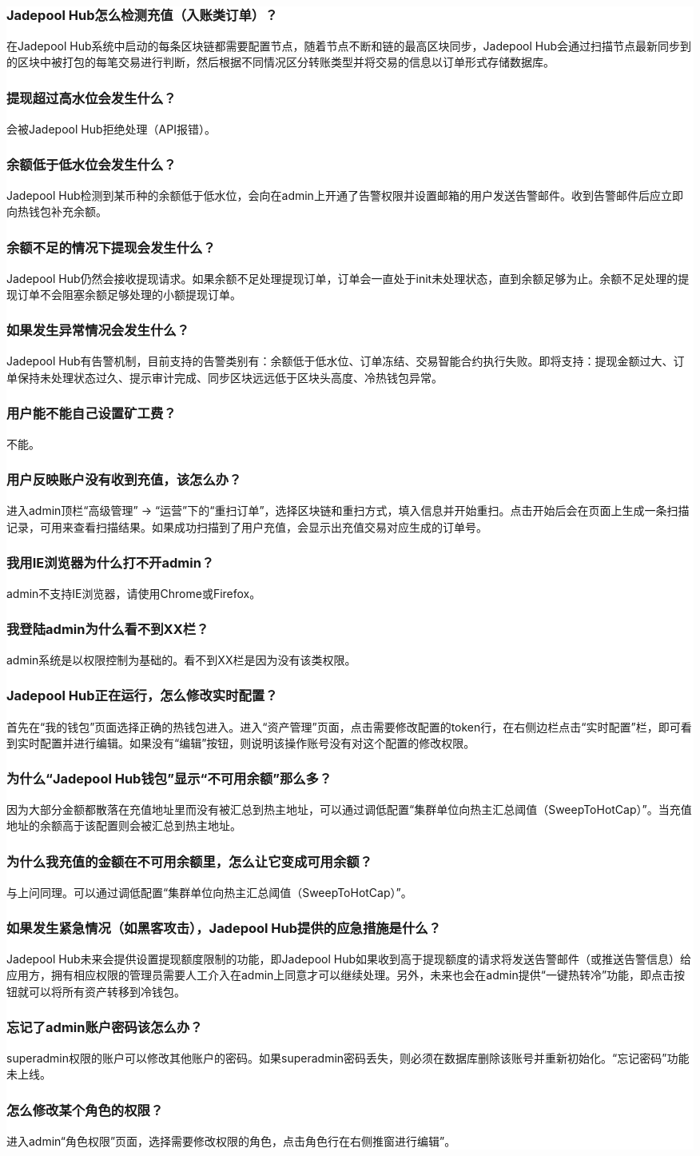 ### Jadepool Hub怎么检测充值（入账类订单）？
在Jadepool Hub系统中启动的每条区块链都需要配置节点，随着节点不断和链的最高区块同步，Jadepool Hub会通过扫描节点最新同步到的区块中被打包的每笔交易进行判断，然后根据不同情况区分转账类型并将交易的信息以订单形式存储数据库。 

### 提现超过高水位会发生什么？
会被Jadepool Hub拒绝处理（API报错）。

### 余额低于低水位会发生什么？
Jadepool Hub检测到某币种的余额低于低水位，会向在admin上开通了告警权限并设置邮箱的用户发送告警邮件。收到告警邮件后应立即向热钱包补充余额。

### 余额不足的情况下提现会发生什么？
Jadepool Hub仍然会接收提现请求。如果余额不足处理提现订单，订单会一直处于init未处理状态，直到余额足够为止。余额不足处理的提现订单不会阻塞余额足够处理的小额提现订单。

### 如果发生异常情况会发生什么？
Jadepool Hub有告警机制，目前支持的告警类别有：余额低于低水位、订单冻结、交易智能合约执行失败。即将支持：提现金额过大、订单保持未处理状态过久、提示审计完成、同步区块远远低于区块头高度、冷热钱包异常。

### 用户能不能自己设置矿工费？
不能。

### 用户反映账户没有收到充值，该怎么办？
进入admin顶栏“高级管理” -> “运营”下的“重扫订单”，选择区块链和重扫方式，填入信息并开始重扫。点击开始后会在页面上生成一条扫描记录，可用来查看扫描结果。如果成功扫描到了用户充值，会显示出充值交易对应生成的订单号。

### 我用IE浏览器为什么打不开admin？
admin不支持IE浏览器，请使用Chrome或Firefox。

### 我登陆admin为什么看不到XX栏？
admin系统是以权限控制为基础的。看不到XX栏是因为没有该类权限。

### Jadepool Hub正在运行，怎么修改实时配置？
首先在“我的钱包”页面选择正确的热钱包进入。进入“资产管理”页面，点击需要修改配置的token行，在右侧边栏点击“实时配置”栏，即可看到实时配置并进行编辑。如果没有“编辑”按钮，则说明该操作账号没有对这个配置的修改权限。

### 为什么“Jadepool Hub钱包”显示“不可用余额”那么多？
因为大部分金额都散落在充值地址里而没有被汇总到热主地址，可以通过调低配置“集群单位向热主汇总阈值（SweepToHotCap）”。当充值地址的余额高于该配置则会被汇总到热主地址。

### 为什么我充值的金额在不可用余额里，怎么让它变成可用余额？
与上问同理。可以通过调低配置“集群单位向热主汇总阈值（SweepToHotCap）”。

### 如果发生紧急情况（如黑客攻击），Jadepool Hub提供的应急措施是什么？
Jadepool Hub未来会提供设置提现额度限制的功能，即Jadepool Hub如果收到高于提现额度的请求将发送告警邮件（或推送告警信息）给应用方，拥有相应权限的管理员需要人工介入在admin上同意才可以继续处理。另外，未来也会在admin提供“一键热转冷”功能，即点击按钮就可以将所有资产转移到冷钱包。

### 忘记了admin账户密码该怎么办？
superadmin权限的账户可以修改其他账户的密码。如果superadmin密码丢失，则必须在数据库删除该账号并重新初始化。“忘记密码”功能未上线。

### 怎么修改某个角色的权限？
进入admin“角色权限”页面，选择需要修改权限的角色，点击角色行在右侧推窗进行编辑”。
